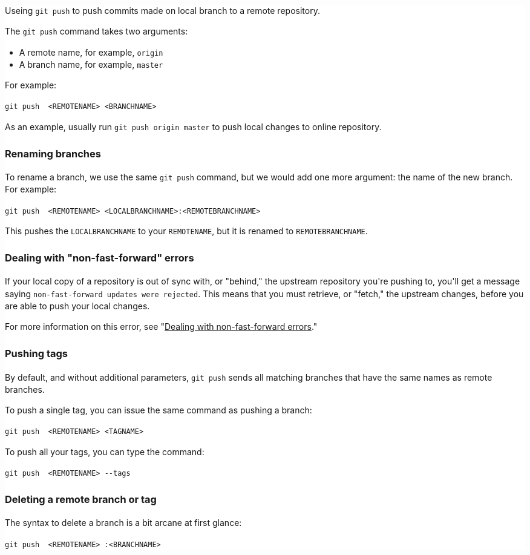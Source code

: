 Useing `git push` to push commits made on local branch to a remote repository.

The `git push` command takes two arguments:

- A remote name, for example, `origin`
- A branch name, for example, `master`

For example:

```shell
git push  <REMOTENAME> <BRANCHNAME> 
```

As an example, usually run `git push origin master` to push local changes to online repository.

### **Renaming branches**

To rename a branch, we use the same `git push` command, but we would add one more argument: the name of the new branch. For example:

```shell
git push  <REMOTENAME> <LOCALBRANCHNAME>:<REMOTEBRANCHNAME> 
```

This pushes the `LOCALBRANCHNAME` to your `REMOTENAME`, but it is renamed to `REMOTEBRANCHNAME`.

### **Dealing with "non-fast-forward" errors**

If your local copy of a repository is out of sync with, or "behind," the upstream repository you're pushing to, you'll get a message saying `non-fast-forward updates were rejected`. This means that you must retrieve, or "fetch," the upstream changes, before you are able to push your local changes.

For more information on this error, see "[Dealing with non-fast-forward errors](https://help.github.com/en/articles/dealing-with-non-fast-forward-errors)."

### Pushing tags

By default, and without additional parameters, `git push` sends all matching branches that have the same names as remote branches.

To push a single tag, you can issue the same command as pushing a branch:

```shell
git push  <REMOTENAME> <TAGNAME> 
```

To push all your tags, you can type the command:

```shell
git push  <REMOTENAME> --tags
```

### Deleting a remote branch or tag

The syntax to delete a branch is a bit arcane at first glance:

```shell
git push  <REMOTENAME> :<BRANCHNAME> 
```
